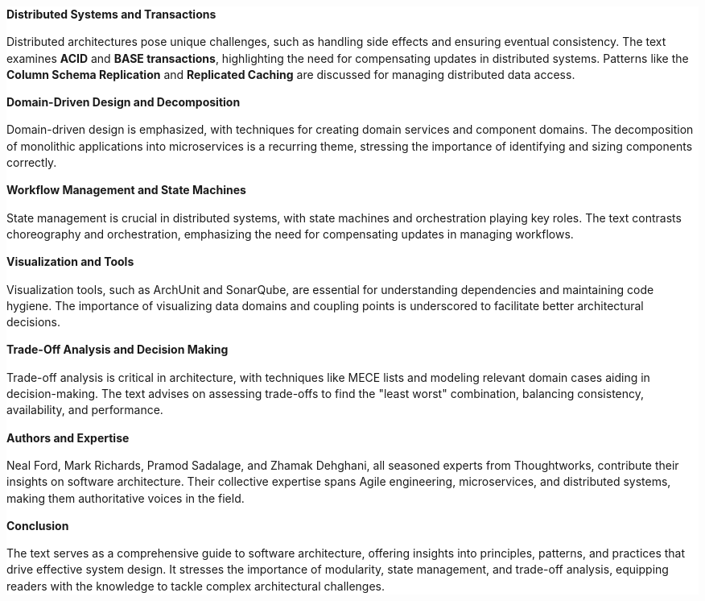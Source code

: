 **Distributed Systems and Transactions**

Distributed architectures pose unique challenges, such as handling side effects and ensuring eventual consistency. The text examines **ACID** and **BASE transactions**, highlighting the need for compensating updates in distributed systems. Patterns like the **Column Schema Replication** and **Replicated Caching** are discussed for managing distributed data access.

**Domain-Driven Design and Decomposition**

Domain-driven design is emphasized, with techniques for creating domain services and component domains. The decomposition of monolithic applications into microservices is a recurring theme, stressing the importance of identifying and sizing components correctly.

**Workflow Management and State Machines**

State management is crucial in distributed systems, with state machines and orchestration playing key roles. The text contrasts choreography and orchestration, emphasizing the need for compensating updates in managing workflows.

**Visualization and Tools**

Visualization tools, such as ArchUnit and SonarQube, are essential for understanding dependencies and maintaining code hygiene. The importance of visualizing data domains and coupling points is underscored to facilitate better architectural decisions.

**Trade-Off Analysis and Decision Making**

Trade-off analysis is critical in architecture, with techniques like MECE lists and modeling relevant domain cases aiding in decision-making. The text advises on assessing trade-offs to find the "least worst" combination, balancing consistency, availability, and performance.

**Authors and Expertise**

Neal Ford, Mark Richards, Pramod Sadalage, and Zhamak Dehghani, all seasoned experts from Thoughtworks, contribute their insights on software architecture. Their collective expertise spans Agile engineering, microservices, and distributed systems, making them authoritative voices in the field.

**Conclusion**

The text serves as a comprehensive guide to software architecture, offering insights into principles, patterns, and practices that drive effective system design. It stresses the importance of modularity, state management, and trade-off analysis, equipping readers with the knowledge to tackle complex architectural challenges.
